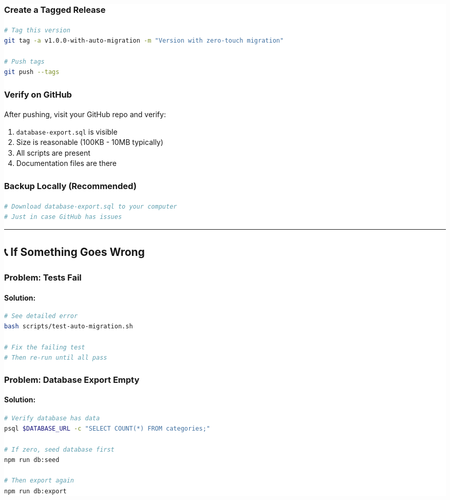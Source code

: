 ### Create a Tagged Release

```bash
# Tag this version
git tag -a v1.0.0-with-auto-migration -m "Version with zero-touch migration"

# Push tags
git push --tags
```

### Verify on GitHub

After pushing, visit your GitHub repo and verify:
1. `database-export.sql` is visible
2. Size is reasonable (100KB - 10MB typically)
3. All scripts are present
4. Documentation files are there

### Backup Locally (Recommended)

```bash
# Download database-export.sql to your computer
# Just in case GitHub has issues
```

---

## 📞 If Something Goes Wrong

### Problem: Tests Fail

**Solution:**
```bash
# See detailed error
bash scripts/test-auto-migration.sh

# Fix the failing test
# Then re-run until all pass
```

### Problem: Database Export Empty

**Solution:**
```bash
# Verify database has data
psql $DATABASE_URL -c "SELECT COUNT(*) FROM categories;"

# If zero, seed database first
npm run db:seed

# Then export again
npm run db:export
```
